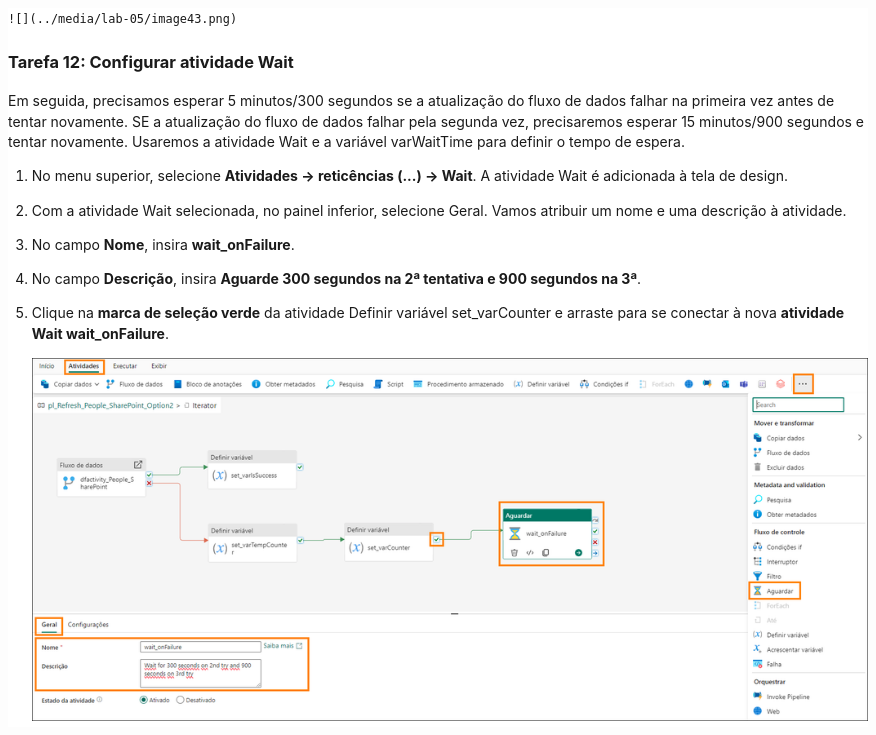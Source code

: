     ![](../media/lab-05/image43.png)

### Tarefa 12: Configurar atividade Wait

Em seguida, precisamos esperar 5 minutos/300 segundos se a atualização
do fluxo de dados falhar na primeira vez antes de tentar novamente. SE a
atualização do fluxo de dados falhar pela segunda vez, precisaremos
esperar 15 minutos/900 segundos e tentar novamente. Usaremos a atividade
Wait e a variável varWaitTime para definir o tempo de espera.

1. No menu superior, selecione **Atividades -\> reticências (...) -\>
    Wait**. A atividade Wait é adicionada à tela de design.

2. Com a atividade Wait selecionada, no painel inferior, selecione
    Geral. Vamos atribuir um nome e uma descrição à atividade.

3. No campo **Nome**, insira **wait_onFailure**.

4. No campo **Descrição**, insira **Aguarde 300 segundos na 2ª
    tentativa e 900 segundos na 3ª**.

5. Clique na **marca de seleção verde** da atividade Definir variável
    set_varCounter e arraste para se conectar à nova **atividade Wait
    wait_onFailure**.

    ![](../media/lab-05/image44.png)
